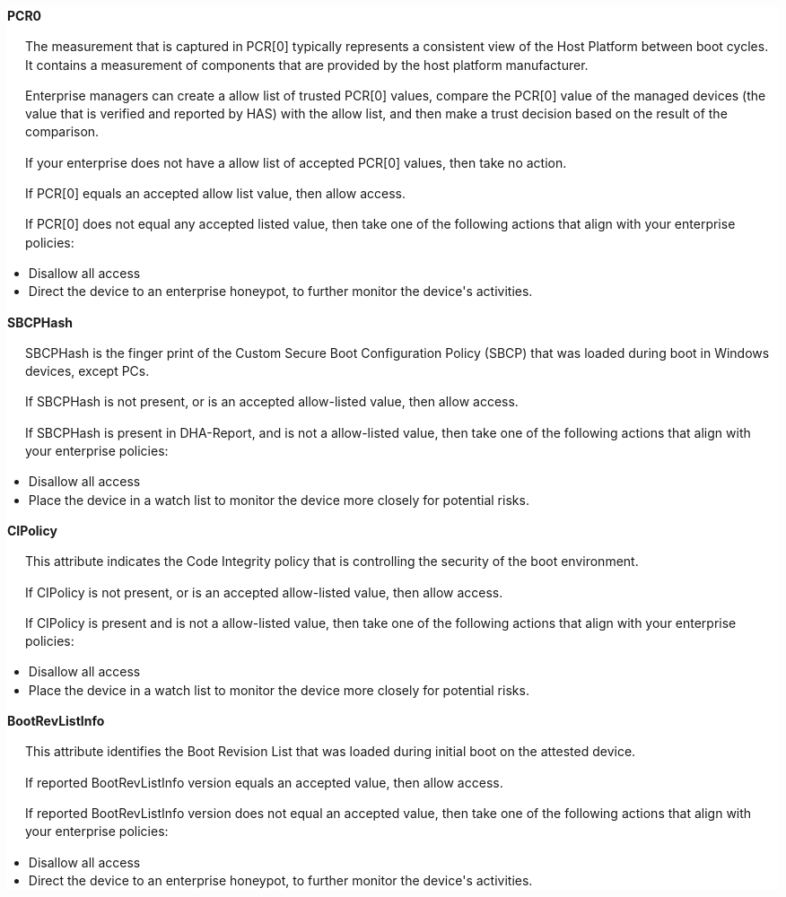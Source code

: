 <a href="" id="pcr0"></a>**PCR0**
<p style="margin-left: 20px">The measurement that is captured in PCR[0] typically represents a consistent view of the Host Platform between boot cycles. It contains a measurement of components that are provided by the host platform manufacturer.</p>

<p style="margin-left: 20px">Enterprise managers can create a allow list of trusted PCR[0] values, compare the PCR[0] value of the managed devices (the value that is verified and reported by HAS) with the allow list, and then make a trust decision based on the result of the comparison.</p>

<p style="margin-left: 20px">If your enterprise does not have a allow list of accepted PCR[0] values, then take no action.</p>

<p style="margin-left: 20px">If PCR[0] equals an accepted allow list value, then allow access.</p>

<p style="margin-left: 20px">If PCR[0] does not equal any accepted listed value, then take one of the following actions that align with your enterprise policies:</p>

-   Disallow all access
-   Direct the device to an enterprise honeypot, to further monitor the device's activities.

<a href="" id="sbcphash"></a>**SBCPHash**
<p style="margin-left: 20px">SBCPHash is the finger print of the Custom Secure Boot Configuration Policy (SBCP) that was loaded during boot in Windows devices, except PCs.</p>

<p style="margin-left: 20px">If SBCPHash is not present, or is an accepted allow-listed value, then allow access.

<p style="margin-left: 20px">If SBCPHash is present in DHA-Report, and is not a allow-listed value, then take one of the following actions that align with your enterprise policies:</p>

- Disallow all access
- Place the device in a watch list to monitor the device more closely for potential risks.

<a href="" id="cipolicy"></a>**CIPolicy**
<p style="margin-left: 20px">This attribute indicates the Code Integrity policy that is controlling the security of the boot environment.</p>

<p style="margin-left: 20px">If CIPolicy is not present, or is an accepted allow-listed value, then allow access.</p>

<p style="margin-left: 20px">If CIPolicy is present and is not a allow-listed value, then take one of the following actions that align with your enterprise policies:</p>

- Disallow all access
- Place the device in a watch list to monitor the device more closely for potential risks.

<a href="" id="bootrevlistinfo"></a>**BootRevListInfo**
<p style="margin-left: 20px">This attribute identifies the Boot Revision List that was loaded during initial boot on the attested device.</p>

<p style="margin-left: 20px">If reported BootRevListInfo version equals an accepted value, then allow access.</p>

<p style="margin-left: 20px">If reported BootRevListInfo version does not equal an accepted value, then take one of the following actions that align with your enterprise policies:</p>

- Disallow all access
- Direct the device to an enterprise honeypot, to further monitor the device's activities.
